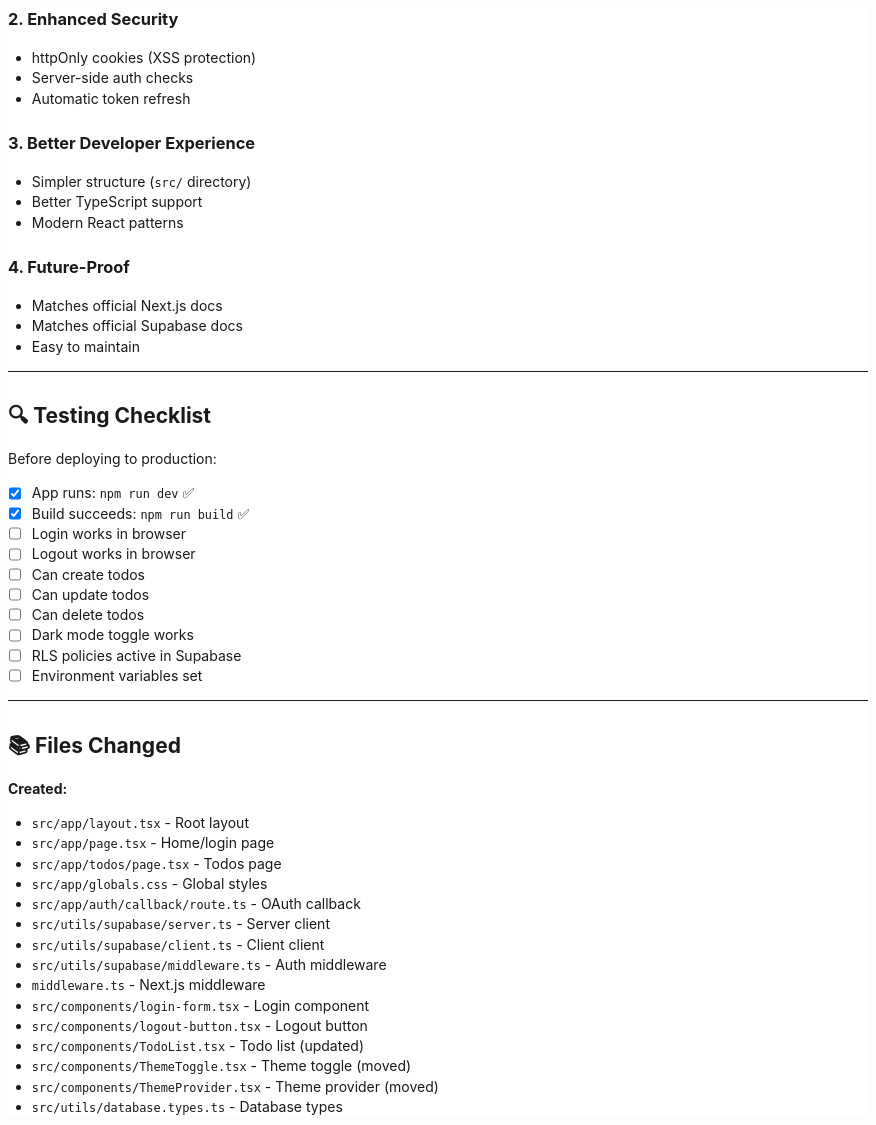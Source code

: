 ### 2. Enhanced Security
- httpOnly cookies (XSS protection)
- Server-side auth checks
- Automatic token refresh

### 3. Better Developer Experience
- Simpler structure (`src/` directory)
- Better TypeScript support
- Modern React patterns

### 4. Future-Proof
- Matches official Next.js docs
- Matches official Supabase docs
- Easy to maintain

---

## 🔍 Testing Checklist

Before deploying to production:

- [x] App runs: `npm run dev` ✅
- [x] Build succeeds: `npm run build` ✅
- [ ] Login works in browser
- [ ] Logout works in browser
- [ ] Can create todos
- [ ] Can update todos
- [ ] Can delete todos
- [ ] Dark mode toggle works
- [ ] RLS policies active in Supabase
- [ ] Environment variables set

---

## 📚 Files Changed

**Created:**
- `src/app/layout.tsx` - Root layout
- `src/app/page.tsx` - Home/login page
- `src/app/todos/page.tsx` - Todos page
- `src/app/globals.css` - Global styles
- `src/app/auth/callback/route.ts` - OAuth callback
- `src/utils/supabase/server.ts` - Server client
- `src/utils/supabase/client.ts` - Client client
- `src/utils/supabase/middleware.ts` - Auth middleware
- `middleware.ts` - Next.js middleware
- `src/components/login-form.tsx` - Login component
- `src/components/logout-button.tsx` - Logout button
- `src/components/TodoList.tsx` - Todo list (updated)
- `src/components/ThemeToggle.tsx` - Theme toggle (moved)
- `src/components/ThemeProvider.tsx` - Theme provider (moved)
- `src/utils/database.types.ts` - Database types
